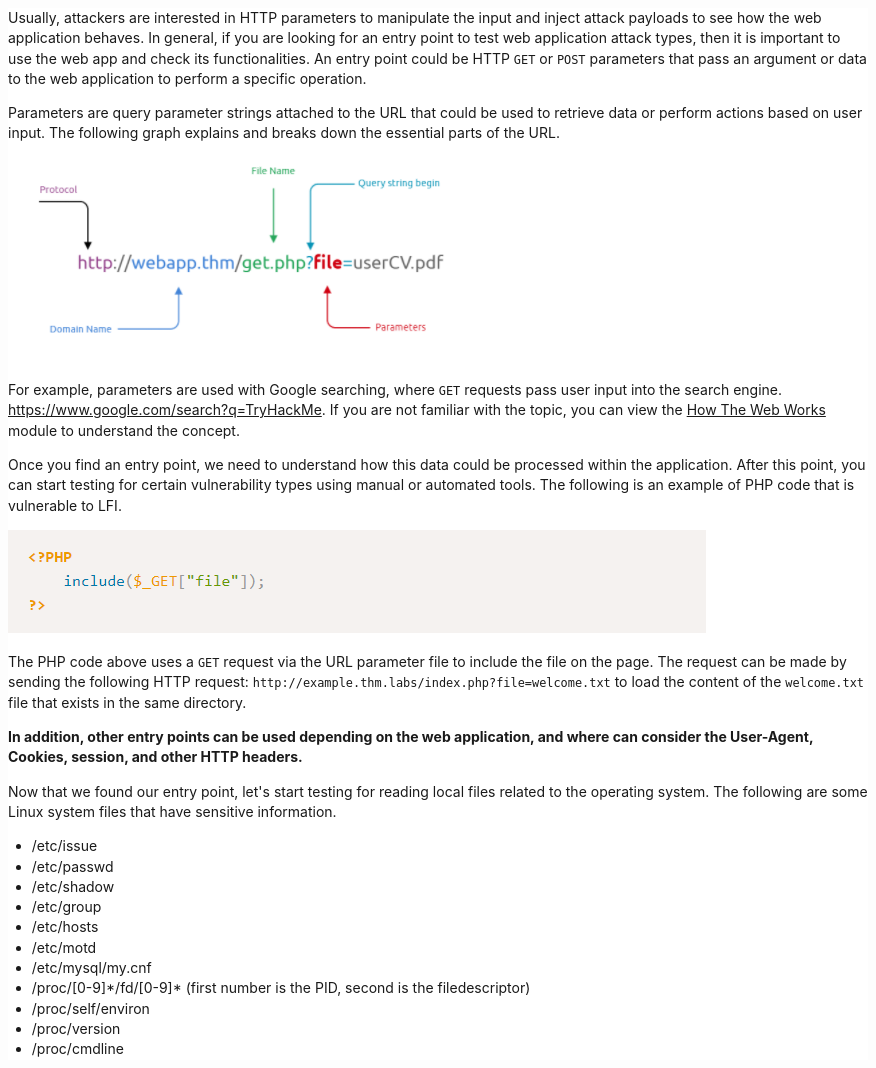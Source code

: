 Usually, attackers are interested in HTTP parameters to manipulate the input and inject attack payloads to see how the web application behaves. In general, if you are looking for an entry point to test web application attack types, then it is important to use the web app and check its functionalities. An entry point could be HTTP `GET` or `POST` parameters that pass an argument or data to the web application to perform a specific operation. 

Parameters are query parameter strings attached to the URL that could be used to retrieve data or perform actions based on user input. The following graph explains and breaks down the essential parts of the URL.

![](./res/sample1.png)

For example, parameters are used with Google searching, where `GET` requests pass user input into the search engine. https://www.google.com/search?q=TryHackMe. If you are not familiar with the topic, you can view the [How The Web Works](https://tryhackme.com/module/how-the-web-works) module to understand the concept.  

Once you find an entry point, we need to understand how this data could be processed within the application. After this point, you can start testing for certain vulnerability types using manual or automated tools. The following is an example of PHP code that is vulnerable to LFI. 

![](./res/sample2.png)

The PHP code above uses a `GET` request via the URL parameter file to include the file on the page. The request can be made by sending the following HTTP request: `http://example.thm.labs/index.php?file=welcome.txt` to load the content of the `welcome.txt` file that exists in the same directory.

**In addition, other entry points can be used depending on the web application, and where can consider the User-Agent, Cookies, session, and other HTTP headers.**

Now that we found our entry point, let's start testing for reading local files related to the operating system. The following are some Linux system files that have sensitive information.

- /etc/issue  
- /etc/passwd  
- /etc/shadow  
- /etc/group  
- /etc/hosts  
- /etc/motd  
- /etc/mysql/my.cnf  
- /proc/[0-9]\*/fd/[0-9]\*   (first number is the PID, second is the filedescriptor)  
- /proc/self/environ  
- /proc/version  
- /proc/cmdline
